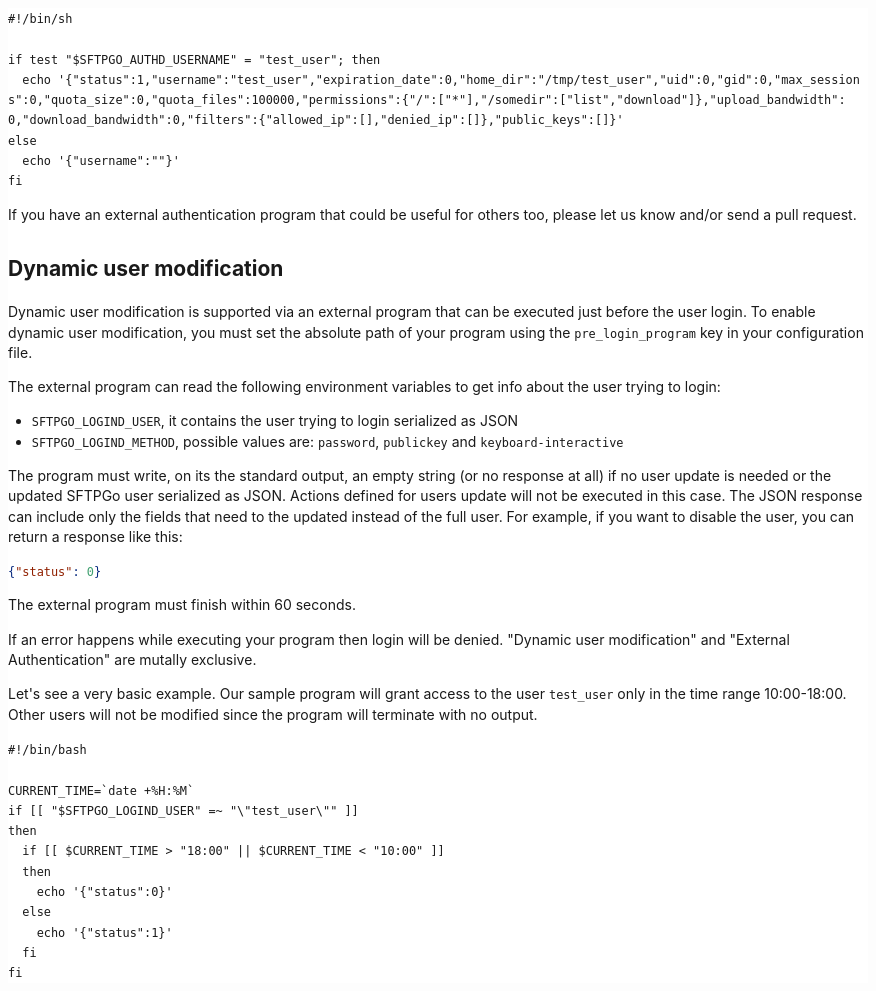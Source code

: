 ```
#!/bin/sh

if test "$SFTPGO_AUTHD_USERNAME" = "test_user"; then
  echo '{"status":1,"username":"test_user","expiration_date":0,"home_dir":"/tmp/test_user","uid":0,"gid":0,"max_sessions":0,"quota_size":0,"quota_files":100000,"permissions":{"/":["*"],"/somedir":["list","download"]},"upload_bandwidth":0,"download_bandwidth":0,"filters":{"allowed_ip":[],"denied_ip":[]},"public_keys":[]}'
else
  echo '{"username":""}'
fi
```

If you have an external authentication program that could be useful for others too, please let us know and/or send a pull request.

## Dynamic user modification

Dynamic user modification is supported via an external program that can be executed just before the user login.
To enable dynamic user modification, you must set the absolute path of your program using the `pre_login_program` key in your configuration file.

The external program can read the following environment variables to get info about the user trying to login:

- `SFTPGO_LOGIND_USER`, it contains the user trying to login serialized as JSON
- `SFTPGO_LOGIND_METHOD`, possible values are: `password`, `publickey` and `keyboard-interactive`

The program must write, on its the standard output, an empty string (or no response at all) if no user update is needed or the updated SFTPGo user serialized as JSON. Actions defined for users update will not be executed in this case.
The JSON response can include only the fields that need to the updated instead of the full user. For example, if you want to disable the user, you can return a response like this:

```json
{"status": 0}
```
The external program must finish within 60 seconds.

If an error happens while executing your program then login will be denied. "Dynamic user modification" and "External Authentication" are mutally exclusive.

Let's see a very basic example. Our sample program will grant access to the user `test_user` only in the time range 10:00-18:00. Other users will not be modified since the program will terminate with no output.

```
#!/bin/bash

CURRENT_TIME=`date +%H:%M`
if [[ "$SFTPGO_LOGIND_USER" =~ "\"test_user\"" ]]
then
  if [[ $CURRENT_TIME > "18:00" || $CURRENT_TIME < "10:00" ]]
  then
    echo '{"status":0}'
  else
    echo '{"status":1}'
  fi
fi
```

